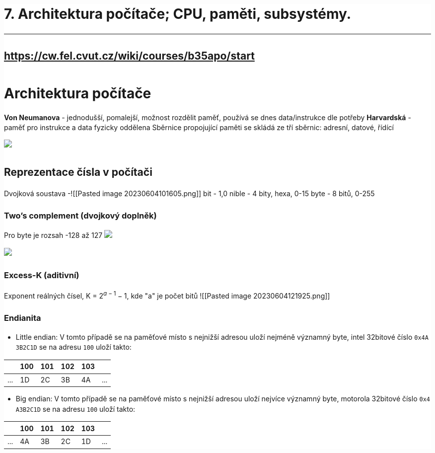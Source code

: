 # 7. Architektura počítače; CPU, paměti, subsystémy.

----------
https://cw.fel.cvut.cz/wiki/courses/b35apo/start
----------
# Architektura počítače

**Von Neumanova** - jednodušší, pomalejší, možnost rozdělit paměť, používá se dnes
data/instrukce dle potřeby **Harvardská** - paměť pro instrukce a data fyzicky oddělena Sběrnice propojující paměti se skládá ze tří sběrnic: adresní, datové, řídící

![](https://paper-attachments.dropbox.com/s_B526B91BA1BDACFE3598DBF9C5F644F72317414CAAE1067EC45C0E936B5FF42C_1558896822354_Screenshot_2019-05-26+Snimek+1+-+01-n-uvod-integeraritmetika+pdf.png)

## Reprezentace čísla v počítači
Dvojková soustava -![[Pasted image 20230604101605.png]]
bit - 1,0
nible - 4 bity, hexa, 0-15
byte - 8 bitů, 0-255

### Two’s complement (dvojkový doplněk)
Pro byte je rozsah -128 až 127
![](https://paper-attachments.dropbox.com/s_B526B91BA1BDACFE3598DBF9C5F644F72317414CAAE1067EC45C0E936B5FF42C_1558897225930_twos-comp-pos-sub-pos.gif)

![](https://paper-attachments.dropbox.com/s_6614CD1FC548FC79482BE027D1A9CDA07672AB8CCD49962A7BFA5EE9751C22F0_1558905955225_image.png)

### Excess-K (aditivní)
Exponent reálných čísel, K = $2^{a-1}-1$, kde "a" je počet bitů
![[Pasted image 20230604121925.png]]

### Endianita
- Little endian:  V tomto případě se na paměťové místo s nejnižší adresou uloží nejméně významný byte, intel
    32bitové číslo `0x4A3B2C1D` se na adresu `100` uloží takto: 
    
|     | 100 | 101 | 102 | 103 |     |
| --- | --- | --- | --- | --- | --- |
| ... | 1D  | 2C  | 3B  | 4A  | ... |

- Big endian: V tomto případě se na paměťové místo s nejnižší adresou uloží nejvíce významný byte, motorola
    32bitové číslo `0x4A3B2C1D` se na adresu `100` uloží takto:

|     | 100 | 101 | 102 | 103 |     |
| --- | --- | --- | --- | --- | --- |
| ... | 4A  | 3B  | 2C  | 1D  | ... |
